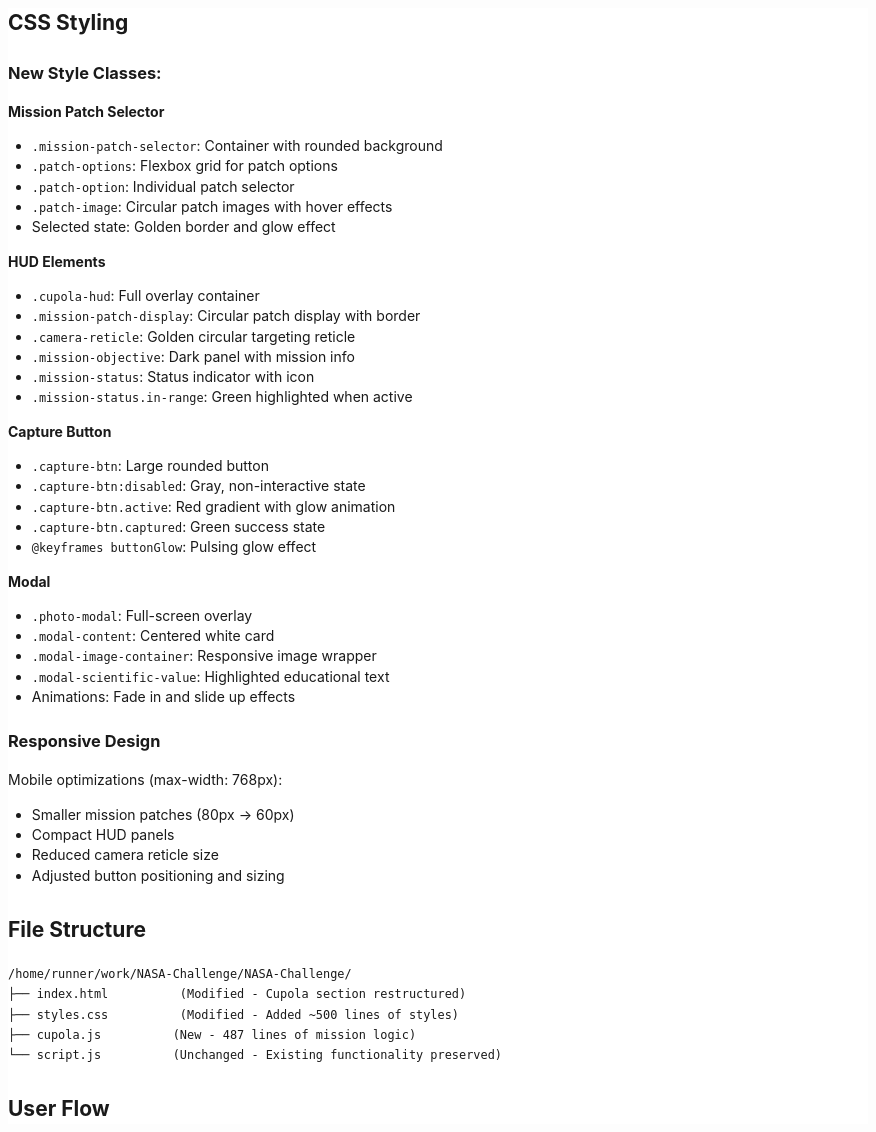 ## CSS Styling

### New Style Classes:

**Mission Patch Selector**
- `.mission-patch-selector`: Container with rounded background
- `.patch-options`: Flexbox grid for patch options
- `.patch-option`: Individual patch selector
- `.patch-image`: Circular patch images with hover effects
- Selected state: Golden border and glow effect

**HUD Elements**
- `.cupola-hud`: Full overlay container
- `.mission-patch-display`: Circular patch display with border
- `.camera-reticle`: Golden circular targeting reticle
- `.mission-objective`: Dark panel with mission info
- `.mission-status`: Status indicator with icon
- `.mission-status.in-range`: Green highlighted when active

**Capture Button**
- `.capture-btn`: Large rounded button
- `.capture-btn:disabled`: Gray, non-interactive state
- `.capture-btn.active`: Red gradient with glow animation
- `.capture-btn.captured`: Green success state
- `@keyframes buttonGlow`: Pulsing glow effect

**Modal**
- `.photo-modal`: Full-screen overlay
- `.modal-content`: Centered white card
- `.modal-image-container`: Responsive image wrapper
- `.modal-scientific-value`: Highlighted educational text
- Animations: Fade in and slide up effects

### Responsive Design
Mobile optimizations (max-width: 768px):
- Smaller mission patches (80px → 60px)
- Compact HUD panels
- Reduced camera reticle size
- Adjusted button positioning and sizing

## File Structure

```
/home/runner/work/NASA-Challenge/NASA-Challenge/
├── index.html          (Modified - Cupola section restructured)
├── styles.css          (Modified - Added ~500 lines of styles)
├── cupola.js          (New - 487 lines of mission logic)
└── script.js          (Unchanged - Existing functionality preserved)
```

## User Flow
